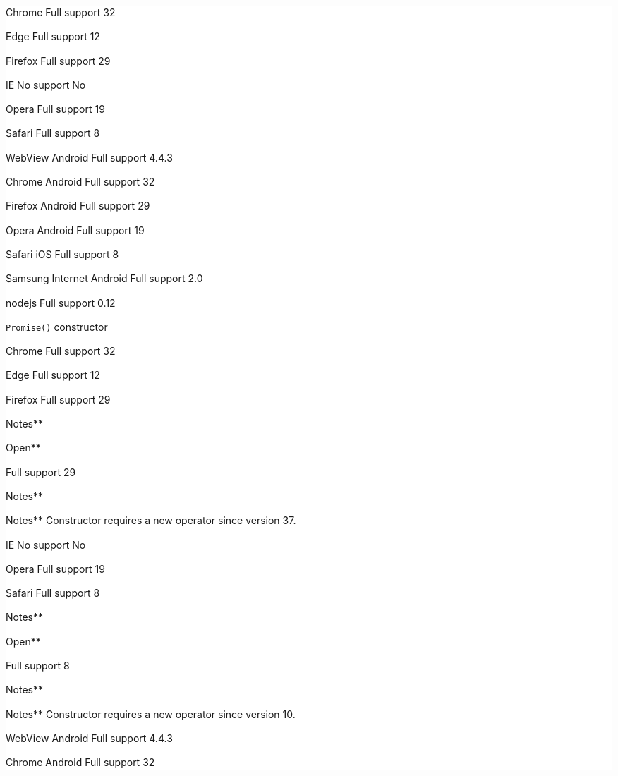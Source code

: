 Chrome Full support 32

Edge Full support 12

Firefox Full support 29

IE No support No

Opera Full support 19

Safari Full support 8

WebView Android Full support 4.4.3

Chrome Android Full support 32

Firefox Android Full support 29

Opera Android Full support 19

Safari iOS Full support 8

Samsung Internet Android Full support 2.0

nodejs Full support 0.12

[`Promise()`
constructor](https://developer.mozilla.org/en-US/docs/Web/JavaScript/Reference/Global_Objects/Promise/Promise)

Chrome Full support 32

Edge Full support 12

Firefox Full support 29

Notes\*\*

Open\*\*

Full support 29

Notes\*\*

Notes\*\* Constructor requires a new operator since version 37.

IE No support No

Opera Full support 19

Safari Full support 8

Notes\*\*

Open\*\*

Full support 8

Notes\*\*

Notes\*\* Constructor requires a new operator since version 10.

WebView Android Full support 4.4.3

Chrome Android Full support 32
